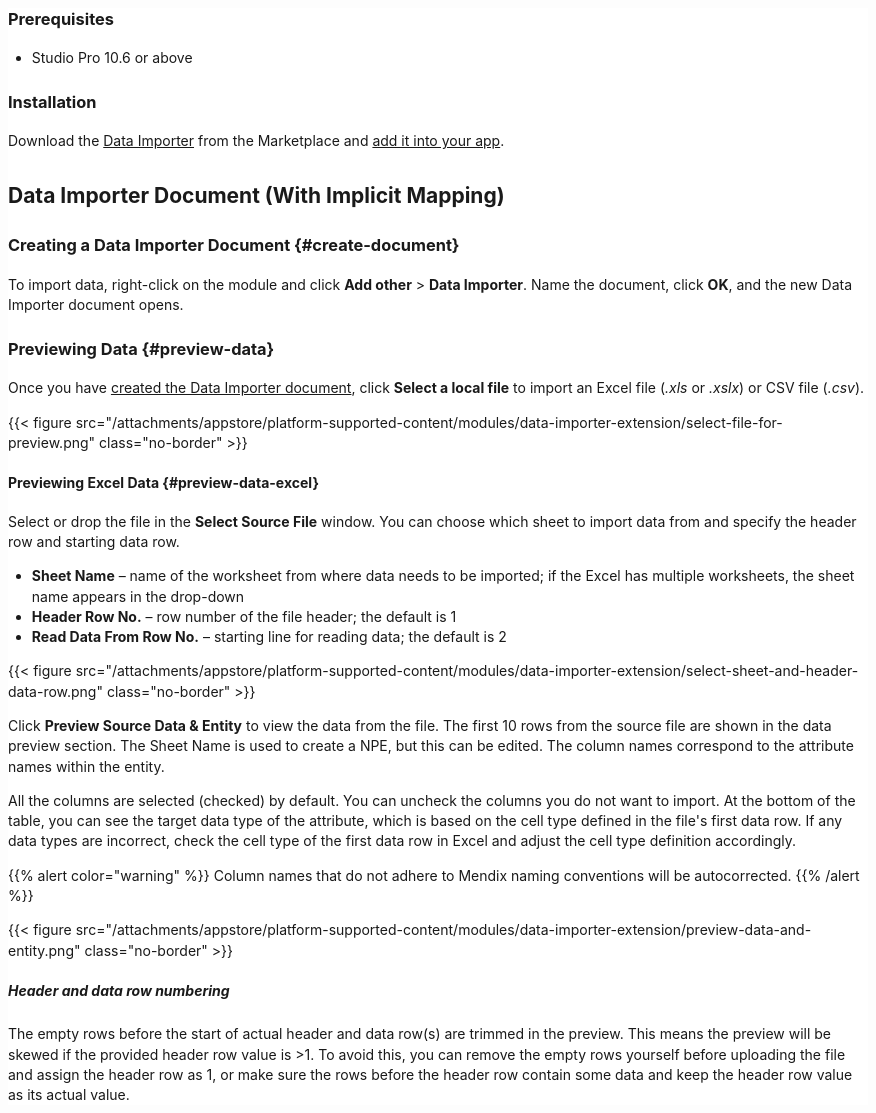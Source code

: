 ### Prerequisites

* Studio Pro 10.6 or above

### Installation

Download the [Data Importer](https://marketplace.mendix.com/link/component/219833) from the Marketplace and [add it into your app](/appstore/use-content/).

## Data Importer Document (With Implicit Mapping)

### Creating a Data Importer Document {#create-document}

To import data, right-click on the module and click **Add other** > **Data Importer**. Name the document, click **OK**, and the new Data Importer document opens. 

### Previewing Data {#preview-data}

Once you have [created the Data Importer document](#create-document), click **Select a local file** to import an Excel file (*.xls* or *.xslx*) or CSV file (*.csv*).

{{< figure src="/attachments/appstore/platform-supported-content/modules/data-importer-extension/select-file-for-preview.png" class="no-border" >}}

#### Previewing Excel Data {#preview-data-excel}

Select or drop the file in the **Select Source File** window. You can choose which sheet to import data from and specify the header row and starting data row.

* **Sheet Name** – name of the worksheet from where data needs to be imported; if the Excel has multiple worksheets, the sheet name appears in the drop-down
* **Header Row No.** – row number of the file header; the default is 1
* **Read Data From Row No.** – starting line for reading data; the default is 2

{{< figure src="/attachments/appstore/platform-supported-content/modules/data-importer-extension/select-sheet-and-header-data-row.png" class="no-border" >}}

Click **Preview Source Data & Entity** to view the data from the file. The first 10 rows from the source file are shown in the data preview section. The Sheet Name is used to create a NPE, but this can be edited. The column names correspond to the attribute names within the entity.

All the columns are selected (checked) by default. You can uncheck the columns you do not want to import. At the bottom of the table, you can see the target data type of the attribute, which is based on the cell type defined in the file's first data row. If any data types are incorrect, check the cell type of the first data row in Excel and adjust the cell type definition accordingly.

{{% alert color="warning" %}} Column names that do not adhere to Mendix naming conventions will be autocorrected. {{% /alert %}}

{{< figure src="/attachments/appstore/platform-supported-content/modules/data-importer-extension/preview-data-and-entity.png" class="no-border" >}}

##### Header and data row numbering

The empty rows before the start of actual header and data row(s) are trimmed in the preview. This means the preview will be skewed if the provided header row value is >1. To avoid this, you can remove the empty rows yourself before uploading the file and assign the header row as 1, or make sure the rows before the header row contain some data and keep the header row value as its actual value. 
